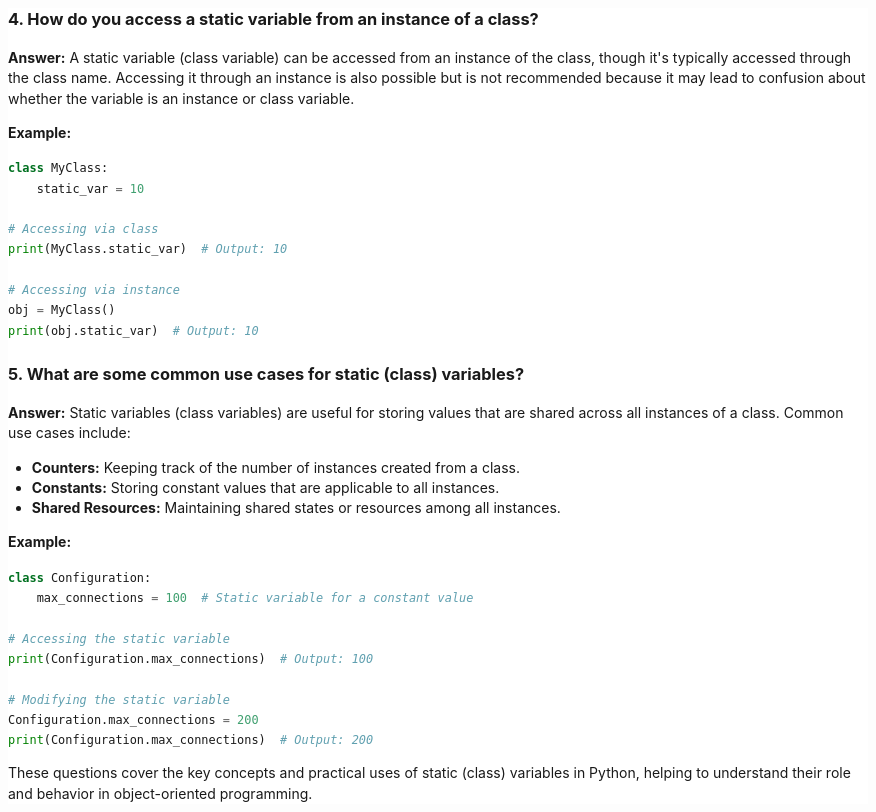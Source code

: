 ### 4. **How do you access a static variable from an instance of a class?**

**Answer:**
A static variable (class variable) can be accessed from an instance of the class, though it's typically accessed through the class name. Accessing it through an instance is also possible but is not recommended because it may lead to confusion about whether the variable is an instance or class variable.

**Example:**

```python
class MyClass:
    static_var = 10

# Accessing via class
print(MyClass.static_var)  # Output: 10

# Accessing via instance
obj = MyClass()
print(obj.static_var)  # Output: 10
```

### 5. **What are some common use cases for static (class) variables?**

**Answer:**
Static variables (class variables) are useful for storing values that are shared across all instances of a class. Common use cases include:

- **Counters:** Keeping track of the number of instances created from a class.
- **Constants:** Storing constant values that are applicable to all instances.
- **Shared Resources:** Maintaining shared states or resources among all instances.

**Example:**

```python
class Configuration:
    max_connections = 100  # Static variable for a constant value

# Accessing the static variable
print(Configuration.max_connections)  # Output: 100

# Modifying the static variable
Configuration.max_connections = 200
print(Configuration.max_connections)  # Output: 200
```

These questions cover the key concepts and practical uses of static (class) variables in Python, helping to understand their role and behavior in object-oriented programming.